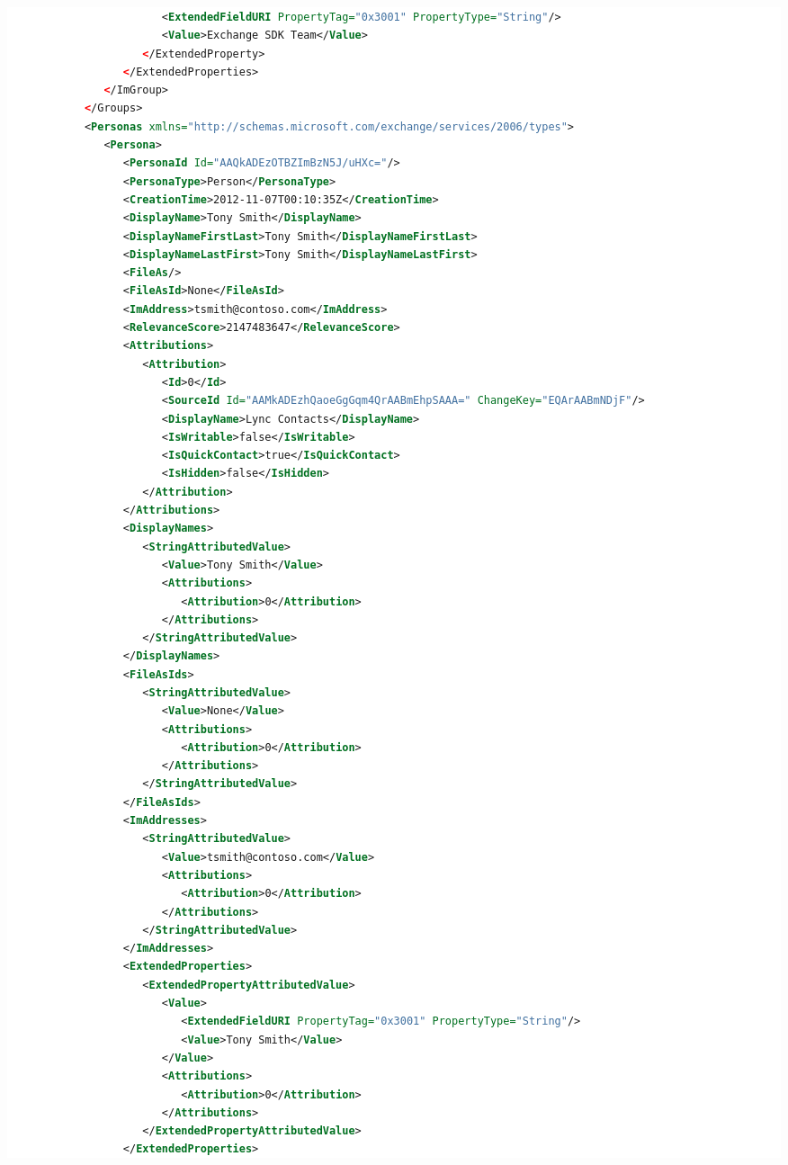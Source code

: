 ```XML
                        <ExtendedFieldURI PropertyTag="0x3001" PropertyType="String"/>
                        <Value>Exchange SDK Team</Value>
                     </ExtendedProperty>
                  </ExtendedProperties>
               </ImGroup>
            </Groups>
            <Personas xmlns="http://schemas.microsoft.com/exchange/services/2006/types">
               <Persona>
                  <PersonaId Id="AAQkADEzOTBZImBzN5J/uHXc="/>
                  <PersonaType>Person</PersonaType>
                  <CreationTime>2012-11-07T00:10:35Z</CreationTime>
                  <DisplayName>Tony Smith</DisplayName>
                  <DisplayNameFirstLast>Tony Smith</DisplayNameFirstLast>
                  <DisplayNameLastFirst>Tony Smith</DisplayNameLastFirst>
                  <FileAs/>
                  <FileAsId>None</FileAsId>
                  <ImAddress>tsmith@contoso.com</ImAddress>
                  <RelevanceScore>2147483647</RelevanceScore>
                  <Attributions>
                     <Attribution>
                        <Id>0</Id>
                        <SourceId Id="AAMkADEzhQaoeGgGqm4QrAABmEhpSAAA=" ChangeKey="EQArAABmNDjF"/>
                        <DisplayName>Lync Contacts</DisplayName>
                        <IsWritable>false</IsWritable>
                        <IsQuickContact>true</IsQuickContact>
                        <IsHidden>false</IsHidden>
                     </Attribution>
                  </Attributions>
                  <DisplayNames>
                     <StringAttributedValue>
                        <Value>Tony Smith</Value>
                        <Attributions>
                           <Attribution>0</Attribution>
                        </Attributions>
                     </StringAttributedValue>
                  </DisplayNames>
                  <FileAsIds>
                     <StringAttributedValue>
                        <Value>None</Value>
                        <Attributions>
                           <Attribution>0</Attribution>
                        </Attributions>
                     </StringAttributedValue>
                  </FileAsIds>
                  <ImAddresses>
                     <StringAttributedValue>
                        <Value>tsmith@contoso.com</Value>
                        <Attributions>
                           <Attribution>0</Attribution>
                        </Attributions>
                     </StringAttributedValue>
                  </ImAddresses>
                  <ExtendedProperties>
                     <ExtendedPropertyAttributedValue>
                        <Value>
                           <ExtendedFieldURI PropertyTag="0x3001" PropertyType="String"/>
                           <Value>Tony Smith</Value>
                        </Value>
                        <Attributions>
                           <Attribution>0</Attribution>
                        </Attributions>
                     </ExtendedPropertyAttributedValue>
                  </ExtendedProperties>
```